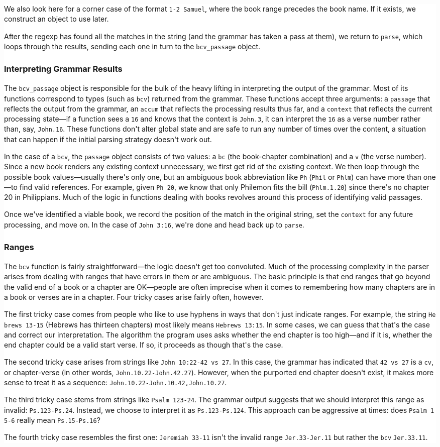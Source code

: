 We also look here for a corner case of the format `1-2 Samuel`, where the book range precedes the book name. If it exists, we construct an object to use later.

After the regexp has found all the matches in the string (and the grammar has taken a pass at them), we return to `parse`, which loops through the results, sending each one in turn to the `bcv_passage` object.

### Interpreting Grammar Results

The `bcv_passage` object is responsible for the bulk of the heavy lifting in interpreting the output of the grammar. Most of its functions correspond to types (such as `bcv`) returned from the grammar. These functions accept three arguments: a `passage` that reflects the output from the grammar, an `accum` that reflects the processing results thus far, and a `context` that reflects the current processing state—if a function sees a `16` and knows that the context is `John.3`, it can interpret the `16` as a verse number rather than, say, `John.16`. These functions don't alter global state and are safe to run any number of times over the content, a situation that can happen if the initial parsing strategy doesn't work out.

In the case of a `bcv`, the `passage` object consists of two values: a `bc` (the book-chapter combination) and a `v` (the verse number). Since a new book renders any existing context unnecessary, we first get rid of the existing context. We then loop through the possible book values—usually there's only one, but an ambiguous book abbreviation like `Ph` (`Phil` or `Phlm`) can have more than one—to find valid references. For example, given `Ph 20`, we know that only Philemon fits the bill (`Phlm.1.20`) since there's no chapter 20 in Philippians. Much of the logic in functions dealing with books revolves around this process of identifying valid passages.

Once we've identified a viable book, we record the position of the match in the original string, set the `context` for any future processing, and move on. In the case of `John 3:16`, we're done and head back up to `parse`.

### Ranges

The `bcv` function is fairly straightforward—the logic doesn't get too convoluted. Much of the processing complexity in the parser arises from dealing with ranges that have errors in them or are ambiguous. The basic principle is that end ranges that go beyond the valid end of a book or a chapter are OK—people are often imprecise when it comes to remembering how many chapters are in a book or verses are in a chapter. Four tricky cases arise fairly often, however.

The first tricky case comes from people who like to use hyphens in ways that don't just indicate ranges. For example, the string `Hebrews 13-15` (Hebrews has thirteen chapters) most likely means `Hebrews 13:15`. In some cases, we can guess that that's the case and correct our interpretation. The algorithm the program uses asks whether the end chapter is too high—and if it is, whether the end chapter could be a valid start verse. If so, it proceeds as though that's the case.

The second tricky case arises from strings like `John 10:22-42 vs 27`. In this case, the grammar has indicated that `42 vs 27` is a `cv`, or chapter-verse (in other words, `John.10.22-John.42.27`). However, when the purported end chapter doesn't exist, it makes more sense to treat it as a sequence: `John.10.22-John.10.42,John.10.27`.

The third tricky case stems from strings like `Psalm 123-24`. The grammar output suggests that we should interpret this range as invalid: `Ps.123-Ps.24`. Instead, we choose to interpret it as `Ps.123-Ps.124`. This approach can be aggressive at times: does `Psalm 15-6` really mean `Ps.15-Ps.16`?

The fourth tricky case resembles the first one: `Jeremiah 33-11` isn't the invalid range `Jer.33-Jer.11` but rather the `bcv` `Jer.33.11`.
